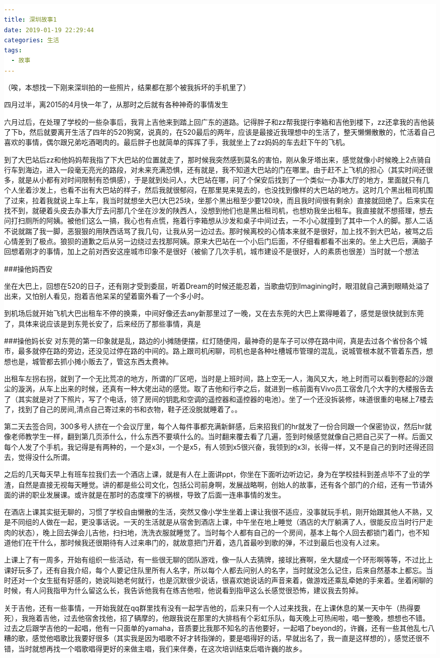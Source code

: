 ```yaml
---
title: 深圳故事1
date: 2019-01-19 22:29:44
categories: 生活
tags:
  - 故事
---
```

（唉，本想找一下刚来深圳拍的一些照片，结果都在那个被我拆坏的手机里了）

四月过半，离2015的4月快一年了，从那时之后就有各种神奇的事情发生

六月过后，在处理了学校的一些杂事后，我背上吉他来到踏上回广东的道路。记得胖子和zz帮我提行李箱和吉他到楼下，zz还拿我的吉他装了下b，然后就要离开生活了四年的520狗窝，说真的，在520最后的两年，应该是最接近我理想中的生活了，整天懒懒散散的，忙活着自己喜欢的事情，偶尔跟兄弟吃酒喝肉的。最后胖子也就简单的挥挥了手，我就坐上了zz妈妈的车去赶下午的飞机。

到了大巴站后zz和他妈妈帮我指了下大巴站的位置就走了，那时候我突然感到莫名的害怕，刚从象牙塔出来，感觉就像小时候晚上2点骑自行车到海边，进入一段毫无亮光的路段，对未来充满恐惧，还有就是，我不知道大巴站的门在哪里。由于赶不上飞机的担心（其实时间还很多，就是从小都有对时间限制有恐惧感），于是就到处问人，大巴站在哪，问了个保安后找到了一个类似一办事大厅的地方，里面就只有几个人坐着沙发上，也看不出有大巴站的样子，然后我就很郁闷，在那里晃来晃去的，也没找到像样的大巴站的地方。这时几个黑出租司机围了过来，拉着我就说上车上车，我当时就想坐大巴(大巴25块，坐那个黑出租至少要120块，而且我时间很有剩余）直接就回绝了。后来实在找不到，就硬着头皮去办事大厅去问那几个坐在沙发的陕西人，没想到他们也是黑出租司机，也想劝我坐出租车。我直接就不想搭理，想去问打扫厕所的阿姨。被他们这么一搞，我心也有点慌，拖着行李箱想从沙发和桌子中间过去，一不小心就撞到了其中一个人的脚。那人二话不说就踹了我一脚，恶狠狠的用陕西话骂了我几句，让我从另一边过去。那时候离校的心情本来就不是很好，加上找不到大巴站，被骂之后心情差到了极点。狼狈的道歉之后从另一边绕过去找那阿姨。原来大巴站在一个小后门后面，不仔细看都看不出来的。坐上大巴后，满脑子回想着刚才的事情，加上之前对西安这座城市印象不是很好（被偷了几次手机，城市建设不是很好，人的素质也很差）当时就一个想法

###操他妈西安

坐在大巴上，回想在520的日子，还有刚才受到委屈，听着Dream的时候还能忍着，当歌曲切到Imagining时，眼泪就自己满到眼睛处溢了出来，又怕别人看见，抱着吉他呆呆的望着窗外看了一个多小时。

到机场后就开始飞机大巴出租车不停的换乘，中间好像还去any新那里过了一晚，又在去东莞的大巴上累得睡着了，感觉是很快就到东莞了，具体来说应该是到东莞长安了，后来经历了那些事情，真是

###操他妈长安
对东莞的第一印象就是乱，路边的小摊随便摆，红灯随便闯，最神奇的是车子可以停在路中间，真是去过各个省份各个城市，最多就停在路的旁边，还没见过停在路的中间的。路上跟司机闲聊，司机也是各种吐槽城市管理的混乱，说城管根本就不管着东西，想想也是，城管都去抓小摊小贩去了，管这东西太费神。

出租车左拐右拐，就到了一个无比荒凉的地方，所谓的厂区吧，当时是上班时间，路上空无一人，海风又大，地上时而可以看到卷起的沙跟尘的漩涡，从车上出来的时候，还真有一种大佬出动的感觉。取了吉他和行李之后，就进到一栋前面有Vivo员工宿舍几个大字的大楼报告去了（其实就是对了下照片，写了个电话，领了房间的钥匙和空调的遥控器和遥控器的电池）。坐了一个还没拆装修，味道很重的电梯上7楼去了，找到了自己的房间,清点自己寄过来的书和衣物，鞋子还没脱就睡着了。。

第二天去签合同，300多号人挤在一个会议厅里，每个人每件事都充满新鲜感，后来招我们的hr就发了一份合同跟一个保密协议，然后hr就像老师教学生一样，翻到第几页添什么，什么东西不要填什么的。当时翻来覆去看了几遍，签到时候感觉就像自己把自己买了一样。后面又每个人发了个手机，我记得是有两种的，一个是x3l，一个是x5，有人领到x5很兴奋，我领到的x3l，长得一样，又不是自己的到时还得还回去，觉得没什么所谓。

之后的几天每天早上有班车拉我们去一个酒店上课，就是有人在上面讲ppt，你坐在下面听边听边记，身为在学校挂科到差点毕不了业的学渣，自然是直接无视每天睡觉。讲的都是些公司文化，包括公司前身啊，发展战略啊，创始人的故事，还有各个部门的介绍，还有一节请外面的讲的职业发展课。或许就是在那时的态度埋下的祸根，导致了后面一连串事情的发生。

在酒店上课其实挺无聊的，习惯了学校自由懒散的生活，突然又像小学生坐着上课让我很不适应，没事就玩手机，刚开始跟其他人不熟，又是不同组的人做在一起，更没事话说。一天的生活就是从宿舍到酒店上课，中午坐在地上睡觉（酒店的大厅躺满了人，很能反应当时行尸走肉的状态），晚上回去弹会儿吉他，扫扫地，洗洗衣服就睡觉了。当时每个人都有自己的一个房间，基本上每个人回去都锁门着门，也不知道他们在干什么，那时候我还很期待有人过来串门的，就故意把门开着，选几首最吵到歌的弹，不过到最后也没有人过来。

上课上了有一周多，开始有组织一些活动，有一些很无聊的团队游戏，像一队人去猜牌，接球比赛啊，坐大腿成一个环形啊等等，不过比上课好玩多了，还有自我介绍，每个人要记住队里所有人名字，所以每个人都去问别人的名字，当时就没怎么记住，后来自然基本上都忘。当时还对一个女生挺有好感的，她说叫她老何就行，也是沉默很少说话，很喜欢她说话的声音来着，做游戏还乘乱牵她的手来着。坐着闲聊的时候，有人问我指甲为什么留这么长，我告诉他我有在练吉他啦，他说看到指甲这么长感觉很恐怖，建议我去剪掉。

关于吉他，还有一些事情，一开始我就在qq群里找有没有一起学吉他的，后来只有一个人过来找我，在上课休息的某一天中午（热得要死），我拖着吉他，过去他宿舍找他，招了辆摩的，他跟我说在那里的大排档有个彩虹乐队，每天晚上可热闹啦，唱一整晚，想想也不错。过去之后跟学吉他的一起唱，他有一只面单的yamaha，音质要比我那不知名的吉他要好，一起唱了beyond的，许巍，还有一些其他乱七八糟的歌，感觉他唱歌比我要好很多（其实我是因为唱歌不好才转指弹的，要是唱得好的话，早就出名了，我一直是这样想的），感觉还很不错，当时就想再找一个唱歌唱得更好的来做主唱，我们来伴奏，在这次培训结束后唱许巍的故乡。
